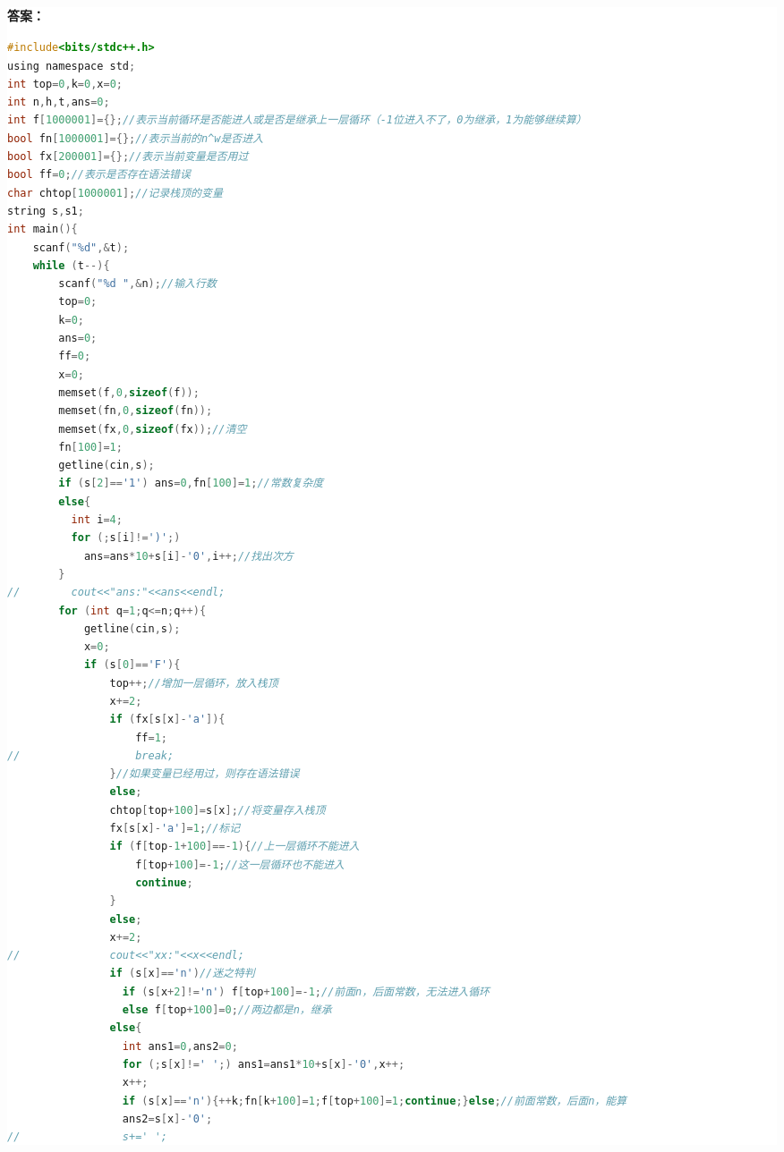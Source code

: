 **答案：**

```c
#include<bits/stdc++.h>
using namespace std;
int top=0,k=0,x=0;
int n,h,t,ans=0;
int f[1000001]={};//表示当前循环是否能进人或是否是继承上一层循环（-1位进入不了，0为继承，1为能够继续算） 
bool fn[1000001]={};//表示当前的n^w是否进入
bool fx[200001]={};//表示当前变量是否用过
bool ff=0;//表示是否存在语法错误
char chtop[1000001];//记录栈顶的变量
string s,s1;
int main(){
    scanf("%d",&t);
    while (t--){
	    scanf("%d ",&n);//输入行数
	    top=0;
	    k=0;
	    ans=0;
	    ff=0;
	    x=0;
	    memset(f,0,sizeof(f));
	    memset(fn,0,sizeof(fn));
	    memset(fx,0,sizeof(fx));//清空
	    fn[100]=1;
		getline(cin,s);
		if (s[2]=='1') ans=0,fn[100]=1;//常数复杂度
		else{
		  int i=4;
		  for (;s[i]!=')';)
		    ans=ans*10+s[i]-'0',i++;//找出次方
		}
//		  cout<<"ans:"<<ans<<endl;
		for (int q=1;q<=n;q++){
		    getline(cin,s);
		    x=0;
		    if (s[0]=='F'){
			    top++;//增加一层循环，放入栈顶 
			    x+=2;
			    if (fx[s[x]-'a']){
				    ff=1;
//				    break;
				}//如果变量已经用过，则存在语法错误 
				else;
				chtop[top+100]=s[x];//将变量存入栈顶 
				fx[s[x]-'a']=1;//标记 
				if (f[top-1+100]==-1){//上一层循环不能进入
				    f[top+100]=-1;//这一层循环也不能进入 
				    continue;
				}
				else;
				x+=2;
//				cout<<"xx:"<<x<<endl;
				if (s[x]=='n')//迷之特判
				  if (s[x+2]!='n') f[top+100]=-1;//前面n，后面常数，无法进入循环
				  else f[top+100]=0;//两边都是n，继承
			    else{
			      int ans1=0,ans2=0;
			      for (;s[x]!=' ';) ans1=ans1*10+s[x]-'0',x++;
			      x++;
			      if (s[x]=='n'){++k;fn[k+100]=1;f[top+100]=1;continue;}else;//前面常数，后面n，能算 
			      ans2=s[x]-'0';
//			      s+=' ';
```